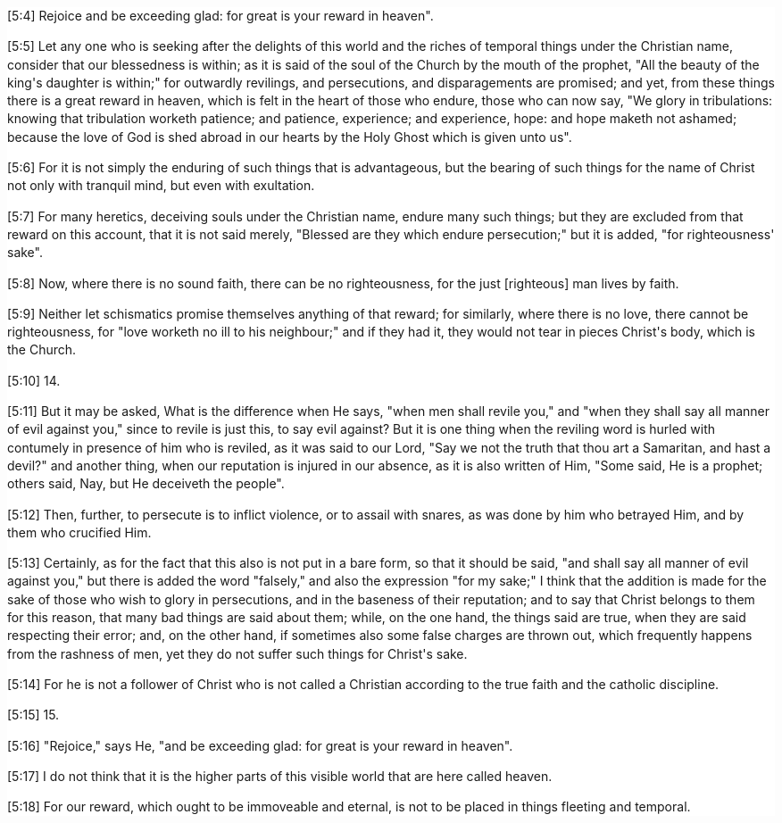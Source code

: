[5:4] Rejoice and be exceeding glad: for great is your reward in heaven".

[5:5] Let any one who is seeking after the delights of this world and the riches of temporal things under the Christian name, consider that our blessedness is within; as it is said of the soul of the Church by the mouth of the prophet, "All the beauty of the king's daughter is within;" for outwardly revilings, and persecutions, and disparagements are promised; and yet, from these things there is a great reward in heaven, which is felt in the heart of those who endure, those who can now say, "We glory in tribulations: knowing that tribulation worketh patience; and patience, experience; and experience, hope: and hope maketh not ashamed; because the love of God is shed abroad in our hearts by the Holy Ghost which is given unto us".

[5:6] For it is not simply the enduring of such things that is advantageous, but the bearing of such things for the name of Christ not only with tranquil mind, but even with exultation.

[5:7] For many heretics, deceiving souls under the Christian name, endure many such things; but they are excluded from that reward on this account, that it is not said merely, "Blessed are they which endure persecution;" but it is added, "for righteousness' sake".

[5:8] Now, where there is no sound faith, there can be no righteousness, for the just [righteous] man lives by faith.

[5:9] Neither let schismatics promise themselves anything of that reward; for similarly, where there is no love, there cannot be righteousness, for "love worketh no ill to his neighbour;" and if they had it, they would not tear in pieces Christ's body, which is the Church.

[5:10] 14.

[5:11] But it may be asked, What is the difference when He says, "when men shall revile you," and "when they shall say all manner of evil against you," since to revile is just this, to say evil against? But it is one thing when the reviling word is hurled with contumely in presence of him who is reviled, as it was said to our Lord, "Say we not the truth that thou art a Samaritan, and hast a devil?" and another thing, when our reputation is injured in our absence, as it is also written of Him, "Some said, He is a prophet; others said, Nay, but He deceiveth the people".

[5:12] Then, further, to persecute is to inflict violence, or to assail with snares, as was done by him who betrayed Him, and by them who crucified Him.

[5:13] Certainly, as for the fact that this also is not put in a bare form, so that it should be said, "and shall say all manner of evil against you," but there is added the word "falsely," and also the expression "for my sake;" I think that the addition is made for the sake of those who wish to glory in persecutions, and in the baseness of their reputation; and to say that Christ belongs to them for this reason, that many bad things are said about them; while, on the one hand, the things said are true, when they are said respecting their error; and, on the other hand, if sometimes also some false charges are thrown out, which frequently happens from the rashness of men, yet they do not suffer such things for Christ's sake.

[5:14] For he is not a follower of Christ who is not called a Christian according to the true faith and the catholic discipline.

[5:15] 15.

[5:16] "Rejoice," says He, "and be exceeding glad: for great is your reward in heaven".

[5:17] I do not think that it is the higher parts of this visible world that are here called heaven.

[5:18] For our reward, which ought to be immoveable and eternal, is not to be placed in things fleeting and temporal.
